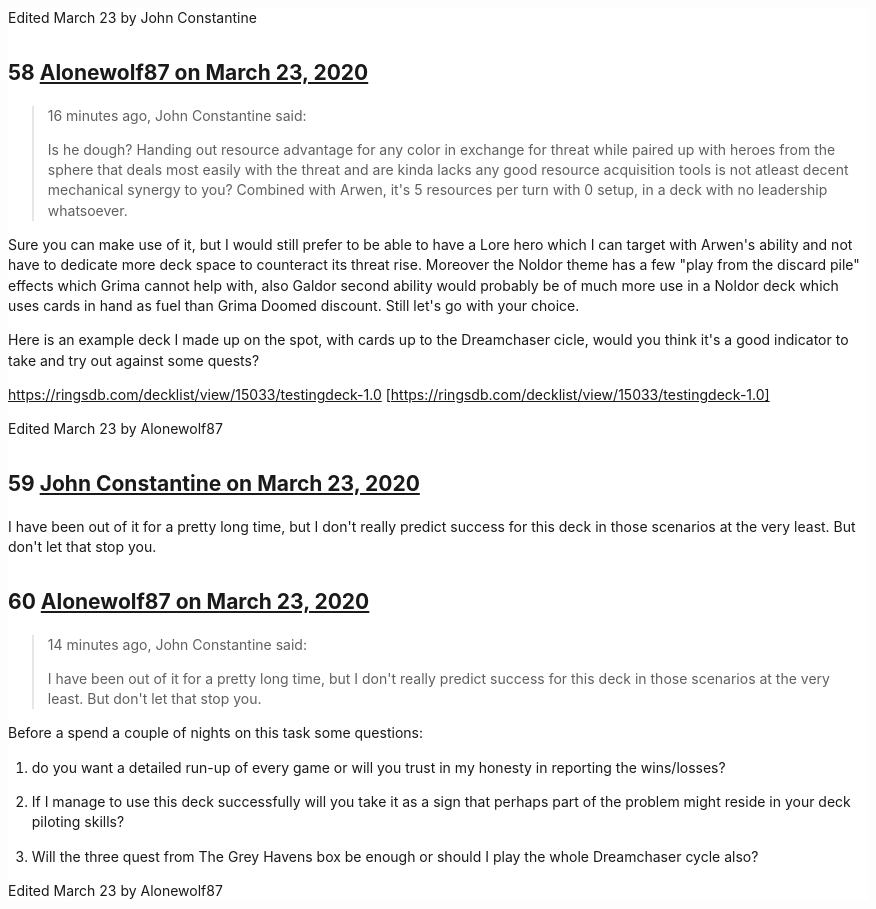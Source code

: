 Edited March 23 by John Constantine

## 58 [Alonewolf87 on March 23, 2020](https://community.fantasyflightgames.com/topic/307005-things-that-couldve-been-better/?do=findComment&comment=3918079)

> 16 minutes ago, John Constantine said:
> 
> Is he dough? Handing out resource advantage for any color in exchange for threat while paired up with heroes from the sphere that deals most easily with the threat and are kinda lacks any good resource acquisition tools is not atleast decent mechanical synergy to you? Combined with Arwen, it's 5 resources per turn with 0 setup, in a deck with no leadership whatsoever.

Sure you can make use of it, but I would still prefer to be able to have a Lore hero which I can target with Arwen's ability and not have to dedicate more deck space to counteract its threat rise. Moreover the Noldor theme has a few "play from the discard pile" effects which Grima cannot help with, also Galdor second ability would probably be of much more use in a Noldor deck which uses cards in hand as fuel than Grima Doomed discount. Still let's go with your choice.

Here is an example deck I made up on the spot, with cards up to the Dreamchaser cicle, would you think it's a good indicator to take and try out against some quests?

https://ringsdb.com/decklist/view/15033/testingdeck-1.0 [https://ringsdb.com/decklist/view/15033/testingdeck-1.0]

Edited March 23 by Alonewolf87

## 59 [John Constantine on March 23, 2020](https://community.fantasyflightgames.com/topic/307005-things-that-couldve-been-better/?do=findComment&comment=3918083)

I have been out of it for a pretty long time, but I don't really predict success for this deck in those scenarios at the very least. But don't let that stop you. 

## 60 [Alonewolf87 on March 23, 2020](https://community.fantasyflightgames.com/topic/307005-things-that-couldve-been-better/?do=findComment&comment=3918085)

> 14 minutes ago, John Constantine said:
> 
> I have been out of it for a pretty long time, but I don't really predict success for this deck in those scenarios at the very least. But don't let that stop you. 

Before a spend a couple of nights on this task some questions:

1) do you want a detailed run-up of every game or will you trust in my honesty in reporting the wins/losses?

2) If I manage to use this deck successfully will you take it as a sign that perhaps part of the problem might reside in your deck piloting skills?

3) Will the three quest from The Grey Havens box be enough or should I play the whole Dreamchaser cycle also?

Edited March 23 by Alonewolf87
